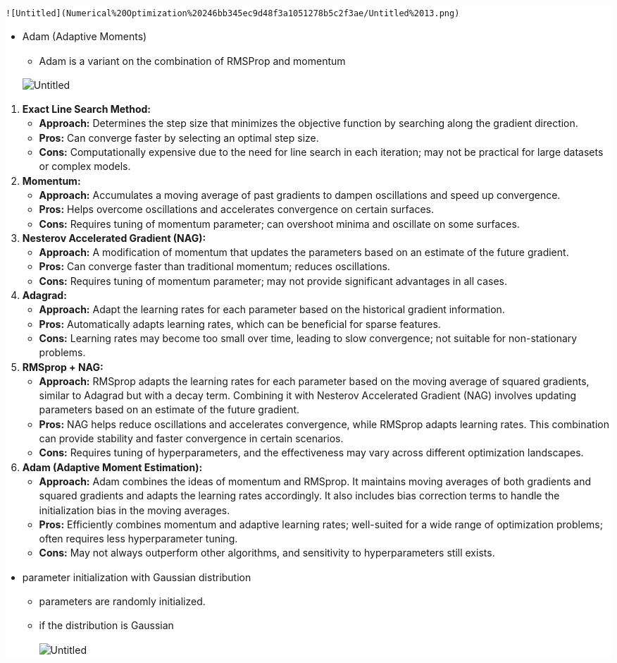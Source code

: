     ![Untitled](Numerical%20Optimization%20246bb345ec9d48f3a1051278b5c2f3ae/Untitled%2013.png)
    
- Adam (Adaptive Moments)
    - Adam is a variant on the combination of RMSProp and momentum
    
    ![Untitled](Numerical%20Optimization%20246bb345ec9d48f3a1051278b5c2f3ae/Untitled%2014.png)
    
1. **Exact Line Search Method:**
    - **Approach:** Determines the step size that minimizes the objective function by searching along the gradient direction.
    - **Pros:** Can converge faster by selecting an optimal step size.
    - **Cons:** Computationally expensive due to the need for line search in each iteration; may not be practical for large datasets or complex models.
2. **Momentum:**
    - **Approach:** Accumulates a moving average of past gradients to dampen oscillations and speed up convergence.
    - **Pros:** Helps overcome oscillations and accelerates convergence on certain surfaces.
    - **Cons:** Requires tuning of momentum parameter; can overshoot minima and oscillate on some surfaces.
3. **Nesterov Accelerated Gradient (NAG):**
    - **Approach:** A modification of momentum that updates the parameters based on an estimate of the future gradient.
    - **Pros:** Can converge faster than traditional momentum; reduces oscillations.
    - **Cons:** Requires tuning of momentum parameter; may not provide significant advantages in all cases.
4. **Adagrad:**
    - **Approach:** Adapt the learning rates for each parameter based on the historical gradient information.
    - **Pros:** Automatically adapts learning rates, which can be beneficial for sparse features.
    - **Cons:** Learning rates may become too small over time, leading to slow convergence; not suitable for non-stationary problems.
5. **RMSprop + NAG:**
    - **Approach:** RMSprop adapts the learning rates for each parameter based on the moving average of squared gradients, similar to Adagrad but with a decay term. Combining it with Nesterov Accelerated Gradient (NAG) involves updating parameters based on an estimate of the future gradient.
    - **Pros:** NAG helps reduce oscillations and accelerates convergence, while RMSprop adapts learning rates. This combination can provide stability and faster convergence in certain scenarios.
    - **Cons:** Requires tuning of hyperparameters, and the effectiveness may vary across different optimization landscapes.
6. **Adam (Adaptive Moment Estimation):**
    - **Approach:** Adam combines the ideas of momentum and RMSprop. It maintains moving averages of both gradients and squared gradients and adapts the learning rates accordingly. It also includes bias correction terms to handle the initialization bias in the moving averages.
    - **Pros:** Efficiently combines momentum and adaptive learning rates; well-suited for a wide range of optimization problems; often requires less hyperparameter tuning.
    - **Cons:** May not always outperform other algorithms, and sensitivity to hyperparameters still exists.
- parameter initialization with Gaussian distribution
    - parameters are randomly initialized.
    - if the distribution is Gaussian
        
        ![Untitled](Numerical%20Optimization%20246bb345ec9d48f3a1051278b5c2f3ae/Untitled%2015.png)
        